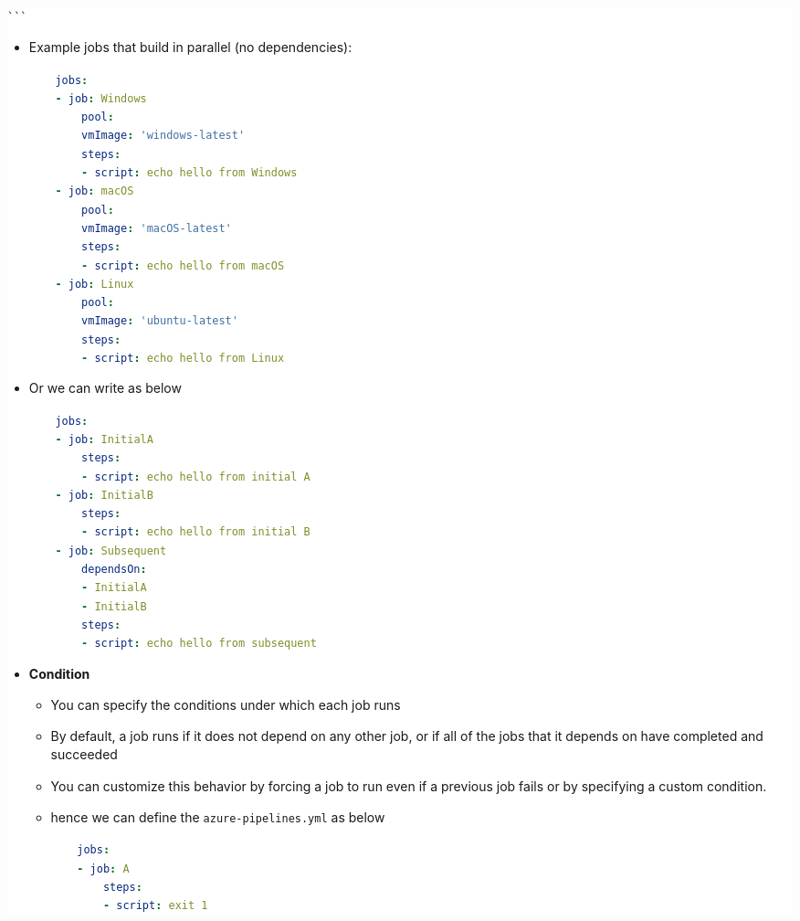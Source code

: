     ```

- Example jobs that build in parallel (no dependencies):

    ```yaml
        jobs:
        - job: Windows
            pool:
            vmImage: 'windows-latest'
            steps:
            - script: echo hello from Windows
        - job: macOS
            pool:
            vmImage: 'macOS-latest'
            steps:
            - script: echo hello from macOS
        - job: Linux
            pool:
            vmImage: 'ubuntu-latest'
            steps:
            - script: echo hello from Linux

    ```
- Or we can write as below 

    ```yaml
        jobs:
        - job: InitialA
            steps:
            - script: echo hello from initial A
        - job: InitialB
            steps:
            - script: echo hello from initial B
        - job: Subsequent
            dependsOn:
            - InitialA
            - InitialB
            steps:
            - script: echo hello from subsequent
    
    ```

- **Condition**

    - You can specify the conditions under which each job runs
    
    - By default, a job runs if it does not depend on any other job, or if all of the jobs that it depends on have completed and succeeded
    
    - You can customize this behavior by forcing a job to run even if a previous job fails or by specifying a custom condition.

    - hence we can define the `azure-pipelines.yml` as below

        ```yaml
            jobs:
            - job: A
                steps:
                - script: exit 1
